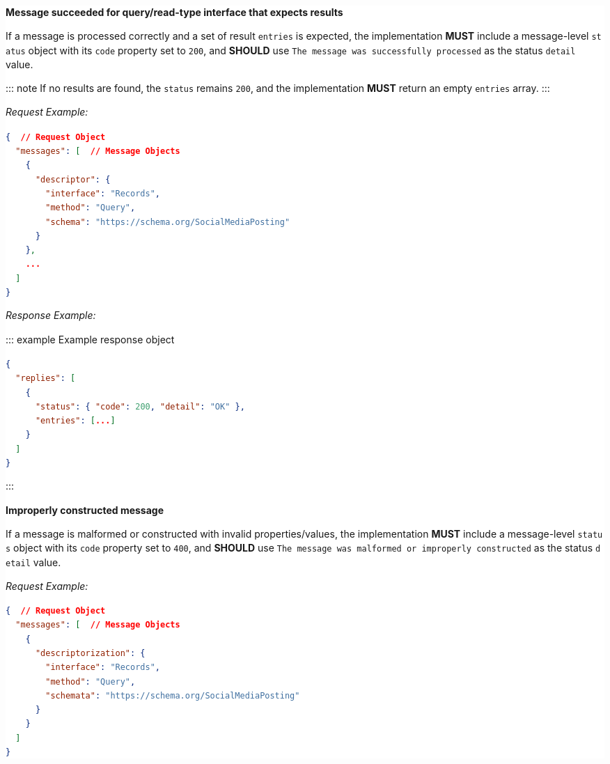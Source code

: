 **Message succeeded for query/read-type interface that expects results**

If a message is processed correctly and a set of result `entries` is expected, the implementation ****MUST**** include a message-level `status` object with its `code` property set to `200`, and ****SHOULD**** use `The message was successfully processed` as the status `detail` value.

::: note
If no results are found, the `status` remains `200`, and the implementation ****MUST**** return an empty `entries` array.
:::

*Request Example:*

```json
{  // Request Object
  "messages": [  // Message Objects
    {
      "descriptor": {
        "interface": "Records",
        "method": "Query",
        "schema": "https://schema.org/SocialMediaPosting"
      }
    },
    ...
  ]
}
```

*Response Example:*

::: example Example response object
```json
{
  "replies": [
    {
      "status": { "code": 200, "detail": "OK" },
      "entries": [...]
    }
  ]
}
```
:::

**Improperly constructed message**

If a message is malformed or constructed with invalid properties/values, the implementation ****MUST**** include a message-level `status` object with its `code` property set to `400`, and ****SHOULD**** use `The message was malformed or improperly constructed` as the status `detail` value.

*Request Example:*

```json
{  // Request Object
  "messages": [  // Message Objects
    {
      "descriptorization": {
        "interface": "Records",
        "method": "Query",
        "schemata": "https://schema.org/SocialMediaPosting"
      }
    }
  ]
}
```
